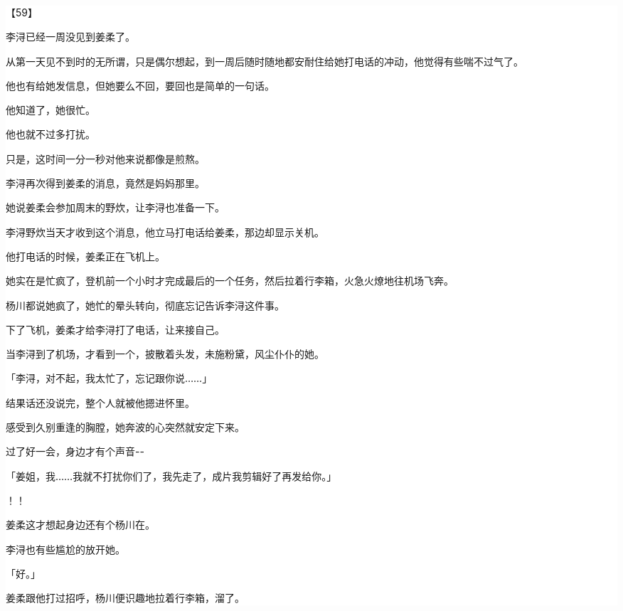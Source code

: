 【59】


李浔已经一周没见到姜柔了。


从第一天见不到时的无所谓，只是偶尔想起，到一周后随时随地都安耐住给她打电话的冲动，他觉得有些喘不过气了。


他也有给她发信息，但她要么不回，要回也是简单的一句话。


他知道了，她很忙。


他也就不过多打扰。


只是，这时间一分一秒对他来说都像是煎熬。


李浔再次得到姜柔的消息，竟然是妈妈那里。


她说姜柔会参加周末的野炊，让李浔也准备一下。


李浔野炊当天才收到这个消息，他立马打电话给姜柔，那边却显示关机。


他打电话的时候，姜柔正在飞机上。


她实在是忙疯了，登机前一个小时才完成最后的一个任务，然后拉着行李箱，火急火燎地往机场飞奔。


杨川都说她疯了，她忙的晕头转向，彻底忘记告诉李浔这件事。


下了飞机，姜柔才给李浔打了电话，让来接自己。


当李浔到了机场，才看到一个，披散着头发，未施粉黛，风尘仆仆的她。


「李浔，对不起，我太忙了，忘记跟你说……」


结果话还没说完，整个人就被他摁进怀里。


感受到久别重逢的胸膛，她奔波的心突然就安定下来。


过了好一会，身边才有个声音--


「姜姐，我……我就不打扰你们了，我先走了，成片我剪辑好了再发给你。」


！！


姜柔这才想起身边还有个杨川在。


李浔也有些尴尬的放开她。


「好。」


姜柔跟他打过招呼，杨川便识趣地拉着行李箱，溜了。
